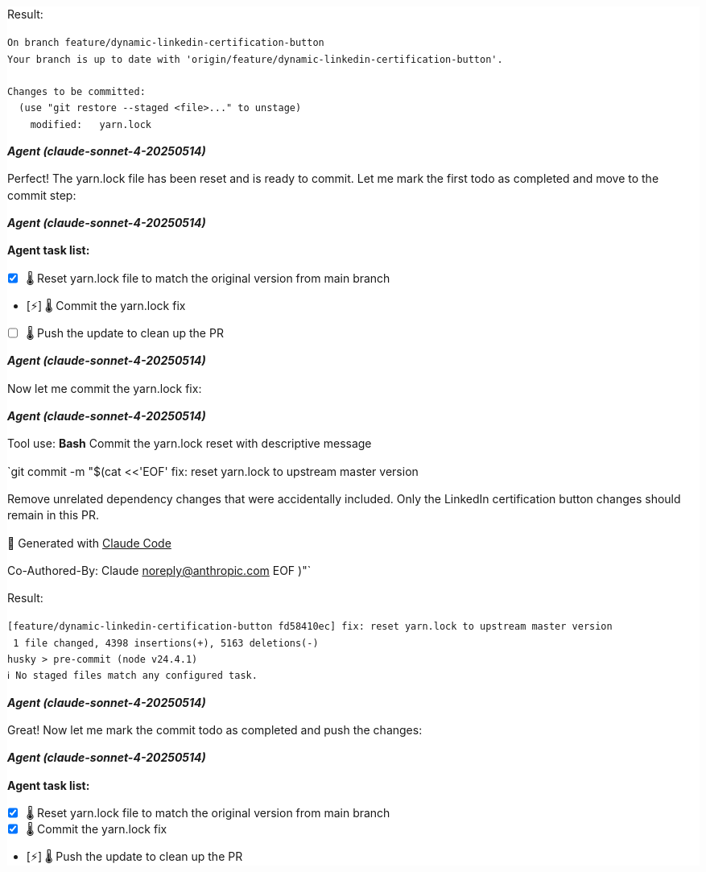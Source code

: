 Result:

```
On branch feature/dynamic-linkedin-certification-button
Your branch is up to date with 'origin/feature/dynamic-linkedin-certification-button'.

Changes to be committed:
  (use "git restore --staged <file>..." to unstage)
	modified:   yarn.lock
```

_**Agent (claude-sonnet-4-20250514)**_

Perfect! The yarn.lock file has been reset and is ready to commit. Let me mark the first todo as completed and move to the commit step:

_**Agent (claude-sonnet-4-20250514)**_

**Agent task list:**
- [X] 🌡️ Reset yarn.lock file to match the original version from main branch
- [⚡] 🌡️ Commit the yarn.lock fix
- [ ] 🌡️ Push the update to clean up the PR


_**Agent (claude-sonnet-4-20250514)**_

Now let me commit the yarn.lock fix:

_**Agent (claude-sonnet-4-20250514)**_

Tool use: **Bash** Commit the yarn.lock reset with descriptive message

`git commit -m "$(cat <<'EOF'
fix: reset yarn.lock to upstream master version

Remove unrelated dependency changes that were accidentally included.
Only the LinkedIn certification button changes should remain in this PR.

🤖 Generated with [Claude Code](https://claude.ai/code)

Co-Authored-By: Claude <noreply@anthropic.com>
EOF
)"`

Result:

```
[feature/dynamic-linkedin-certification-button fd58410ec] fix: reset yarn.lock to upstream master version
 1 file changed, 4398 insertions(+), 5163 deletions(-)
husky > pre-commit (node v24.4.1)
ℹ No staged files match any configured task.
```

_**Agent (claude-sonnet-4-20250514)**_

Great! Now let me mark the commit todo as completed and push the changes:

_**Agent (claude-sonnet-4-20250514)**_

**Agent task list:**
- [X] 🌡️ Reset yarn.lock file to match the original version from main branch
- [X] 🌡️ Commit the yarn.lock fix
- [⚡] 🌡️ Push the update to clean up the PR

